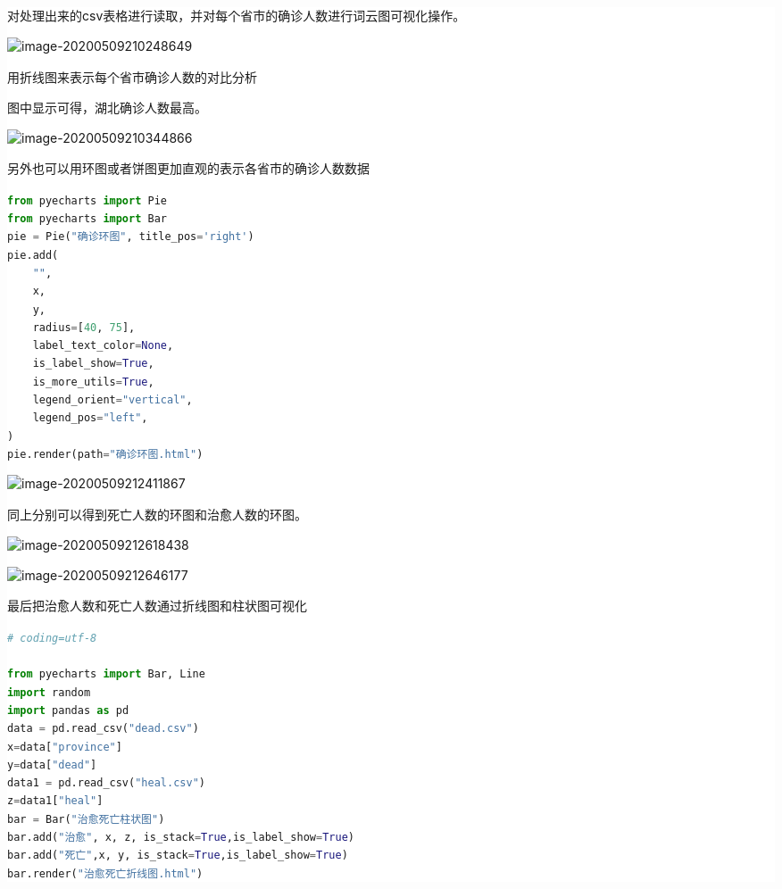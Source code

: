 

对处理出来的csv表格进行读取，并对每个省市的确诊人数进行词云图可视化操作。



![image-20200509210248649](https://i.loli.net/2020/06/27/ndLUiAmS8ClKz2b.png)





用折线图来表示每个省市确诊人数的对比分析

图中显示可得，湖北确诊人数最高。

![image-20200509210344866](https://i.loli.net/2020/06/27/jarT9Fx6dDkQzVJ.png)



另外也可以用环图或者饼图更加直观的表示各省市的确诊人数数据

```python
from pyecharts import Pie
from pyecharts import Bar
pie = Pie("确诊环图", title_pos='right')
pie.add(
    "",
    x,
    y,
    radius=[40, 75],
    label_text_color=None,
    is_label_show=True,
    is_more_utils=True,
    legend_orient="vertical",
    legend_pos="left",
)
pie.render(path="确诊环图.html")
```

![image-20200509212411867](https://i.loli.net/2020/06/27/5e91bVtQr4Ys7Kq.png)

同上分别可以得到死亡人数的环图和治愈人数的环图。

![image-20200509212618438](https://i.loli.net/2020/06/27/huR2tQndIEPFL98.png)

![image-20200509212646177](https://i.loli.net/2020/06/27/OmjpiEaK2cgn76f.png)

最后把治愈人数和死亡人数通过折线图和柱状图可视化

```python
# coding=utf-8

from pyecharts import Bar, Line
import random
import pandas as pd
data = pd.read_csv("dead.csv")
x=data["province"]
y=data["dead"]
data1 = pd.read_csv("heal.csv")
z=data1["heal"]
bar = Bar("治愈死亡柱状图")
bar.add("治愈", x, z, is_stack=True,is_label_show=True)
bar.add("死亡",x, y, is_stack=True,is_label_show=True)
bar.render("治愈死亡折线图.html")
```
